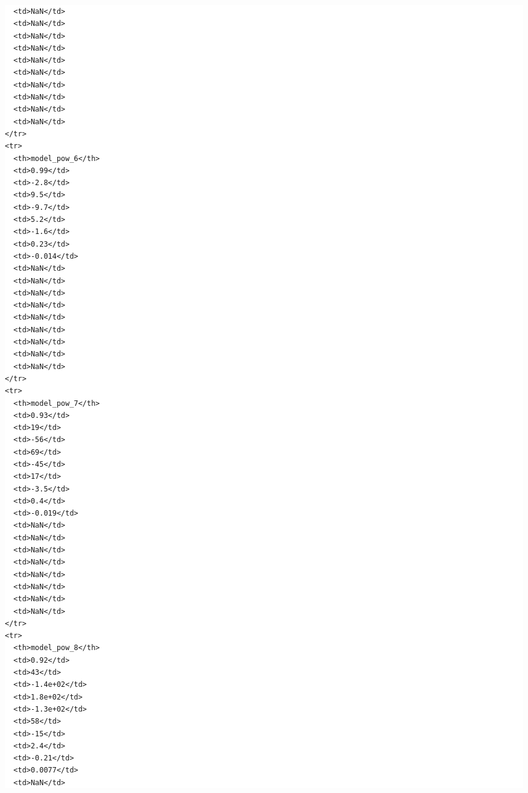       <td>NaN</td>
      <td>NaN</td>
      <td>NaN</td>
      <td>NaN</td>
      <td>NaN</td>
      <td>NaN</td>
      <td>NaN</td>
      <td>NaN</td>
      <td>NaN</td>
      <td>NaN</td>
    </tr>
    <tr>
      <th>model_pow_6</th>
      <td>0.99</td>
      <td>-2.8</td>
      <td>9.5</td>
      <td>-9.7</td>
      <td>5.2</td>
      <td>-1.6</td>
      <td>0.23</td>
      <td>-0.014</td>
      <td>NaN</td>
      <td>NaN</td>
      <td>NaN</td>
      <td>NaN</td>
      <td>NaN</td>
      <td>NaN</td>
      <td>NaN</td>
      <td>NaN</td>
      <td>NaN</td>
    </tr>
    <tr>
      <th>model_pow_7</th>
      <td>0.93</td>
      <td>19</td>
      <td>-56</td>
      <td>69</td>
      <td>-45</td>
      <td>17</td>
      <td>-3.5</td>
      <td>0.4</td>
      <td>-0.019</td>
      <td>NaN</td>
      <td>NaN</td>
      <td>NaN</td>
      <td>NaN</td>
      <td>NaN</td>
      <td>NaN</td>
      <td>NaN</td>
      <td>NaN</td>
    </tr>
    <tr>
      <th>model_pow_8</th>
      <td>0.92</td>
      <td>43</td>
      <td>-1.4e+02</td>
      <td>1.8e+02</td>
      <td>-1.3e+02</td>
      <td>58</td>
      <td>-15</td>
      <td>2.4</td>
      <td>-0.21</td>
      <td>0.0077</td>
      <td>NaN</td>